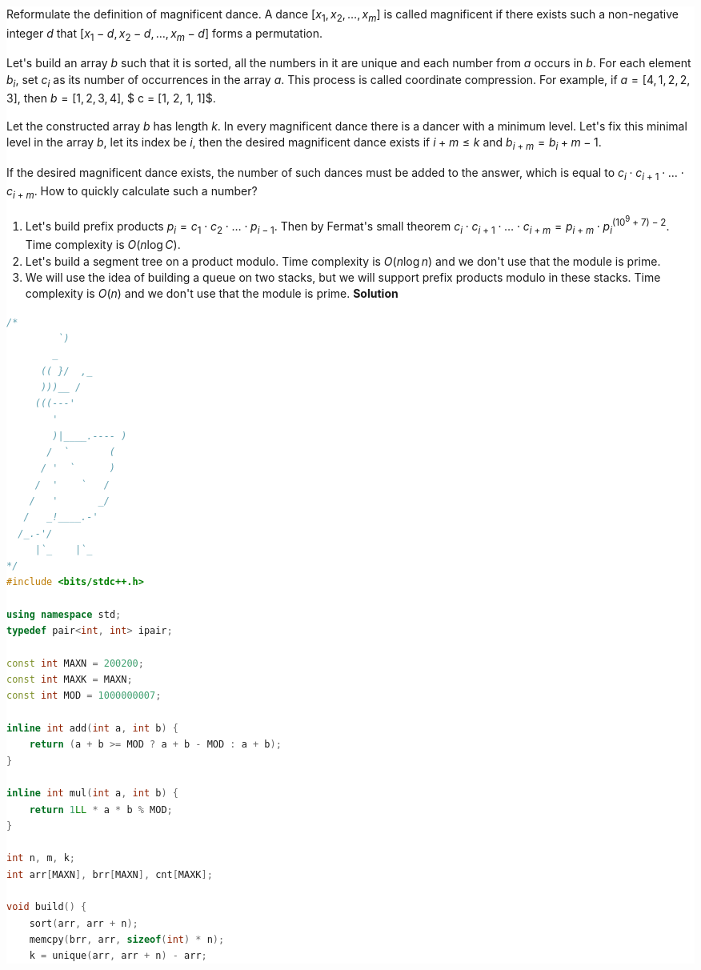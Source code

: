 Reformulate the definition of magnificent dance. A dance $[x_1, x_2, \ldots, x_m]$ is called magnificent if there exists such a non-negative integer $d$ that $[x_1 - d, x_2 - d, \ldots, x_m - d]$ forms a permutation.

Let's build an array $b$ such that it is sorted, all the numbers in it are unique and each number from $a$ occurs in $b$. For each element $b_i$, set $c_i$ as its number of occurrences in the array $a$. This process is called coordinate compression. For example, if $a = [4, 1, 2, 2, 3]$, then $b = [1, 2, 3, 4]$, $ c = [1, 2, 1, 1]$.

Let the constructed array $b$ has length $k$. In every magnificent dance there is a dancer with a minimum level. Let's fix this minimal level in the array $b$, let its index be $i$, then the desired magnificent dance exists if $i + m \le k$ and $b_{i + m} = b_i + m - 1$.

If the desired magnificent dance exists, the number of such dances must be added to the answer, which is equal to $c_i \cdot c_{i + 1} \cdot \ldots \cdot c_{i + m}$. How to quickly calculate such a number?

1. Let's build prefix products $p_i = c_1 \cdot c_2 \cdot \ldots \cdot p_{i - 1}$. Then by Fermat's small theorem $c_i \cdot c_{i + 1} \cdot \ldots \cdot c_{i + m} = p_{i + m} \cdot p_i^{(10^9 + 7) - 2}$. Time complexity is $O(n \log C)$.
2. Let's build a segment tree on a product modulo. Time complexity is $O(n \log n)$ and we don't use that the module is prime.
3. We will use the idea of building a queue on two stacks, but we will support prefix products modulo in these stacks. Time complexity is $O(n)$ and we don't use that the module is prime.
 **Solution**
```cpp
/*
         `)
        _ 
      (( }/  ,_
      )))__ /
     (((---'
        '
        )|____.---- )
       /  `       (
      / '  `      )
     /  '    `   /
    /   '       _/
   /   _!____.-'
  /_.-'/    
     |`_    |`_
*/
#include <bits/stdc++.h>

using namespace std;
typedef pair<int, int> ipair;

const int MAXN = 200200;
const int MAXK = MAXN;
const int MOD = 1000000007;

inline int add(int a, int b) {
	return (a + b >= MOD ? a + b - MOD : a + b);
}

inline int mul(int a, int b) {
	return 1LL * a * b % MOD;
}

int n, m, k;
int arr[MAXN], brr[MAXN], cnt[MAXK];

void build() {
	sort(arr, arr + n);
	memcpy(brr, arr, sizeof(int) * n);
	k = unique(arr, arr + n) - arr;
```